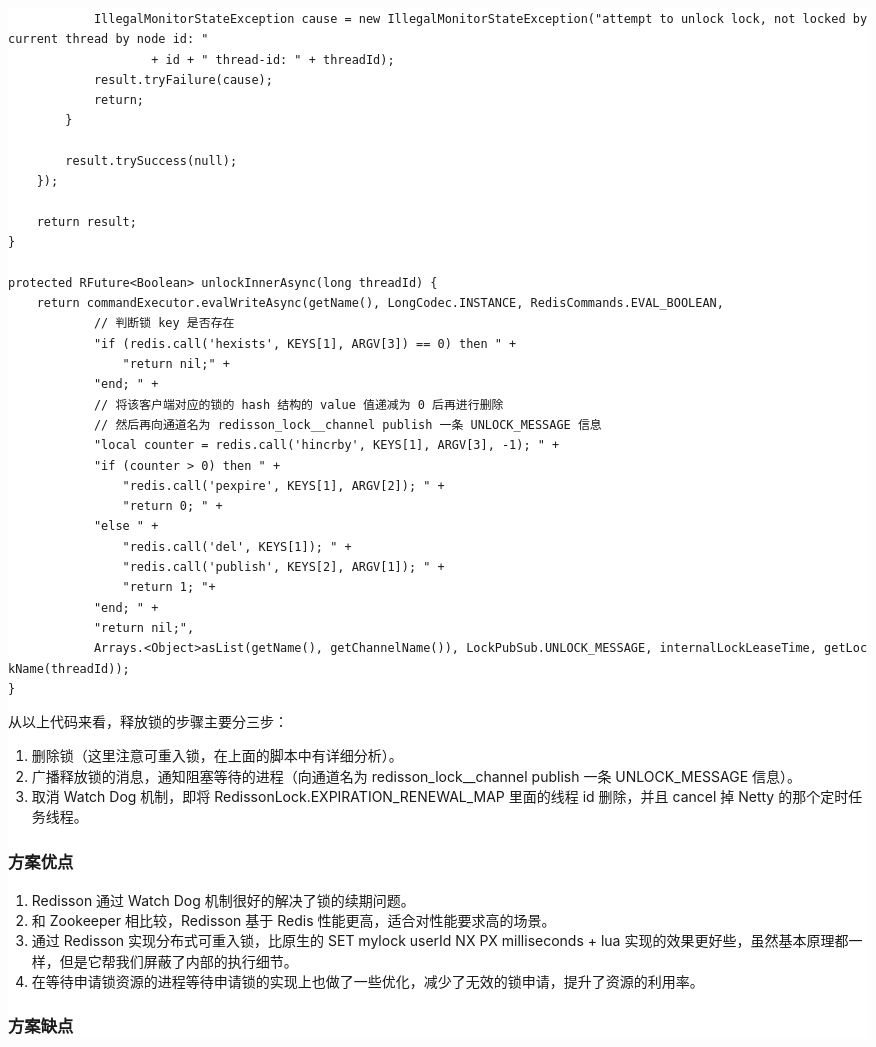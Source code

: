 ```
            IllegalMonitorStateException cause = new IllegalMonitorStateException("attempt to unlock lock, not locked by current thread by node id: "
                    + id + " thread-id: " + threadId);
            result.tryFailure(cause);
            return;
        }

        result.trySuccess(null);
    });

    return result;
}

protected RFuture<Boolean> unlockInnerAsync(long threadId) {
    return commandExecutor.evalWriteAsync(getName(), LongCodec.INSTANCE, RedisCommands.EVAL_BOOLEAN,
            // 判断锁 key 是否存在
            "if (redis.call('hexists', KEYS[1], ARGV[3]) == 0) then " +
                "return nil;" +
            "end; " +
            // 将该客户端对应的锁的 hash 结构的 value 值递减为 0 后再进行删除
            // 然后再向通道名为 redisson_lock__channel publish 一条 UNLOCK_MESSAGE 信息
            "local counter = redis.call('hincrby', KEYS[1], ARGV[3], -1); " +
            "if (counter > 0) then " +
                "redis.call('pexpire', KEYS[1], ARGV[2]); " +
                "return 0; " +
            "else " +
                "redis.call('del', KEYS[1]); " +
                "redis.call('publish', KEYS[2], ARGV[1]); " +
                "return 1; "+
            "end; " +
            "return nil;",
            Arrays.<Object>asList(getName(), getChannelName()), LockPubSub.UNLOCK_MESSAGE, internalLockLeaseTime, getLockName(threadId));
}
```
从以上代码来看，释放锁的步骤主要分三步：

1. 删除锁（这里注意可重入锁，在上面的脚本中有详细分析）。
2. 广播释放锁的消息，通知阻塞等待的进程（向通道名为 redisson_lock__channel publish 一条 UNLOCK_MESSAGE 信息）。
3. 取消 Watch Dog 机制，即将 RedissonLock.EXPIRATION_RENEWAL_MAP 里面的线程 id 删除，并且 cancel 掉 Netty 的那个定时任务线程。
### 方案优点

1. Redisson 通过 Watch Dog 机制很好的解决了锁的续期问题。
2. 和 Zookeeper 相比较，Redisson 基于 Redis 性能更高，适合对性能要求高的场景。
3. 通过 Redisson 实现分布式可重入锁，比原生的 SET mylock userId NX PX milliseconds + lua 实现的效果更好些，虽然基本原理都一样，但是它帮我们屏蔽了内部的执行细节。
4. 在等待申请锁资源的进程等待申请锁的实现上也做了一些优化，减少了无效的锁申请，提升了资源的利用率。
### 方案缺点
